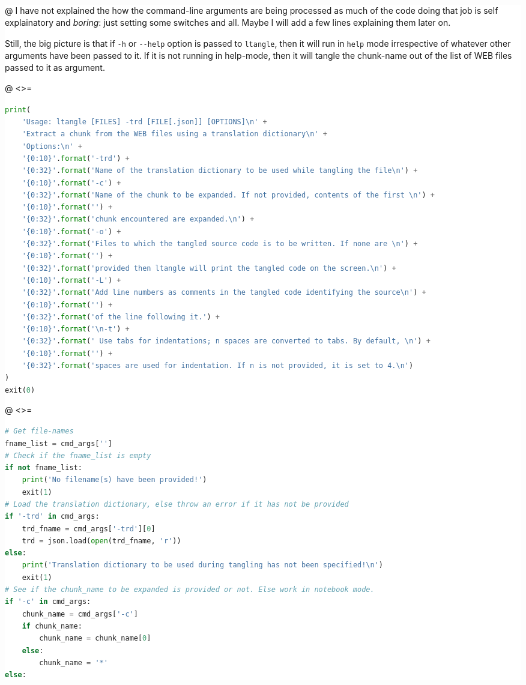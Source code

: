 @ I have not explained the how the command-line arguments are being processed as much of the code doing that
job is self explainatory and *boring*: just setting some switches and all. Maybe I will add a few lines
explaining them later on.  

Still, the big picture is that if `-h` or `--help` option is passed to `ltangle`, then it will run in `help`
mode irrespective of whatever other arguments have been passed to it. If it is not running in help-mode, then
it will tangle the chunk-name out of the list of WEB files passed to it as argument.  

@ <<Print purpose of ltangle and switches which can be used with it>>=
```Python
print(
	'Usage: ltangle [FILES] -trd [FILE[.json]] [OPTIONS]\n' +
	'Extract a chunk from the WEB files using a translation dictionary\n' + 
	'Options:\n' + 
	'{0:10}'.format('-trd') + 
	'{0:32}'.format('Name of the translation dictionary to be used while tangling the file\n') +
	'{0:10}'.format('-c') + 
	'{0:32}'.format('Name of the chunk to be expanded. If not provided, contents of the first \n') +
	'{0:10}'.format('') + 
	'{0:32}'.format('chunk encountered are expanded.\n') +
	'{0:10}'.format('-o') + 
	'{0:32}'.format('Files to which the tangled source code is to be written. If none are \n') +
	'{0:10}'.format('') + 
	'{0:32}'.format('provided then ltangle will print the tangled code on the screen.\n') +
	'{0:10}'.format('-L') +
	'{0:32}'.format('Add line numbers as comments in the tangled code identifying the source\n') +
	'{0:10}'.format('') + 
	'{0:32}'.format('of the line following it.') +
	'{0:10}'.format('\n-t') +
	'{0:32}'.format(' Use tabs for indentations; n spaces are converted to tabs. By default, \n') + 
	'{0:10}'.format('') +
	'{0:32}'.format('spaces are used for indentation. If n is not provided, it is set to 4.\n')
)
exit(0)
```

@ <<Process command-line arguments passed to ltangle if not running in help mode>>=
```Python
# Get file-names
fname_list = cmd_args['']
# Check if the fname_list is empty
if not fname_list:
	print('No filename(s) have been provided!')
	exit(1)
# Load the translation dictionary, else throw an error if it has not be provided
if '-trd' in cmd_args:
	trd_fname = cmd_args['-trd'][0]
	trd = json.load(open(trd_fname, 'r'))
else:
	print('Translation dictionary to be used during tangling has not been specified!\n')
	exit(1)
# See if the chunk_name to be expanded is provided or not. Else work in notebook mode. 
if '-c' in cmd_args:
	chunk_name = cmd_args['-c']
	if chunk_name:
		chunk_name = chunk_name[0]
	else:
		chunk_name = '*'
else:
```